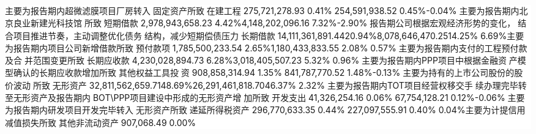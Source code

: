 主要为报告期内超微滤膜项目厂房转入
固定资产所致
在建工程
275,721,278.93
0.41%
254,591,938.52
0.45%-0.04%
主要为报告期内北京良业新建光科技馆
所致
短期借款
2,978,943,658.23
4.42%4,148,202,096.16
7.32%-2.90%
报告期公司根据宏观经济形势的变化，
结合项目推进节奏，主动调整优化债务
结构，减少短期偿债压力
长期借款
14,111,361,891.4420.94%8,078,646,470.2514.25%
6.69%主要为报告期内项目公司新增借款所致
预付款项
1,785,500,233.54
2.65%1,180,433,833.55
2.08%
0.57%
主要为报告期内支付的工程预付款及合
并范围变更所致
长期应收款
4,230,028,894.73
6.28%3,018,405,507.23
5.32%
0.96%
主要为报告期内PPP项目中根据金融资
产模型确认的长期应收款增加所致
其他权益工具投
资
908,858,314.94
1.35%
841,787,770.52
1.48%-0.13%
主要为持有的上市公司股份的股价波动
所致
无形资产
32,811,562,659.7148.69%26,291,461,818.7046.37%
2.32%
主要为报告期内TOT项目经营权移交手
续办理完毕转至无形资产及报告期内
BOT\PPP项目建设中形成的无形资产增
加所致
开发支出
41,326,254.16
0.06%
67,754,128.21
0.12%-0.06%
主要为报告期内研发项目开发完毕转入
无形资产所致
递延所得税资产
296,770,633.35
0.44%
227,097,555.91
0.40%
0.04%主要为计提信用减值损失所致
其他非流动资产
907,068.49
0.00%